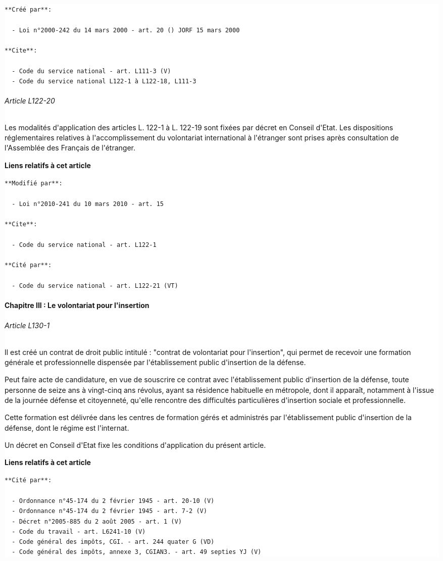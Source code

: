 	**Créé par**:

	  - Loi n°2000-242 du 14 mars 2000 - art. 20 () JORF 15 mars 2000

	**Cite**:

	  - Code du service national - art. L111-3 (V)
	  - Code du service national L122-1 à L122-18, L111-3


###### Article L122-20

Les modalités d'application des articles L. 122-1 à L. 122-19 sont fixées par décret en Conseil d'Etat. Les dispositions
réglementaires relatives à l'accomplissement du volontariat international à l'étranger sont prises après consultation de
l'Assemblée des Français de l'étranger.

**Liens relatifs à cet article**

	**Modifié par**:

	  - Loi n°2010-241 du 10 mars 2010 - art. 15

	**Cite**:

	  - Code du service national - art. L122-1

	**Cité par**:

	  - Code du service national - art. L122-21 (VT)


#### Chapitre III : Le volontariat pour l'insertion

###### Article L130-1

Il est créé un contrat de droit public intitulé : "contrat de volontariat pour l'insertion", qui permet de recevoir une
formation générale et professionnelle dispensée par l'établissement public d'insertion de la défense.

Peut faire acte de candidature, en vue de souscrire ce contrat avec l'établissement public d'insertion de la défense, toute
personne de seize ans à vingt-cinq ans révolus, ayant sa résidence habituelle en métropole, dont il apparaît, notamment à
l'issue de la journée défense et citoyenneté, qu'elle rencontre des difficultés particulières d'insertion sociale et
professionnelle.

Cette formation est délivrée dans les centres de formation gérés et administrés par l'établissement public d'insertion de la
défense, dont le régime est l'internat.

Un décret en Conseil d'Etat fixe les conditions d'application du présent article.

**Liens relatifs à cet article**

	**Cité par**:

	  - Ordonnance n°45-174 du 2 février 1945 - art. 20-10 (V)
	  - Ordonnance n°45-174 du 2 février 1945 - art. 7-2 (V)
	  - Décret n°2005-885 du 2 août 2005 - art. 1 (V)
	  - Code du travail - art. L6241-10 (V)
	  - Code général des impôts, CGI. - art. 244 quater G (VD)
	  - Code général des impôts, annexe 3, CGIAN3. - art. 49 septies YJ (V)

